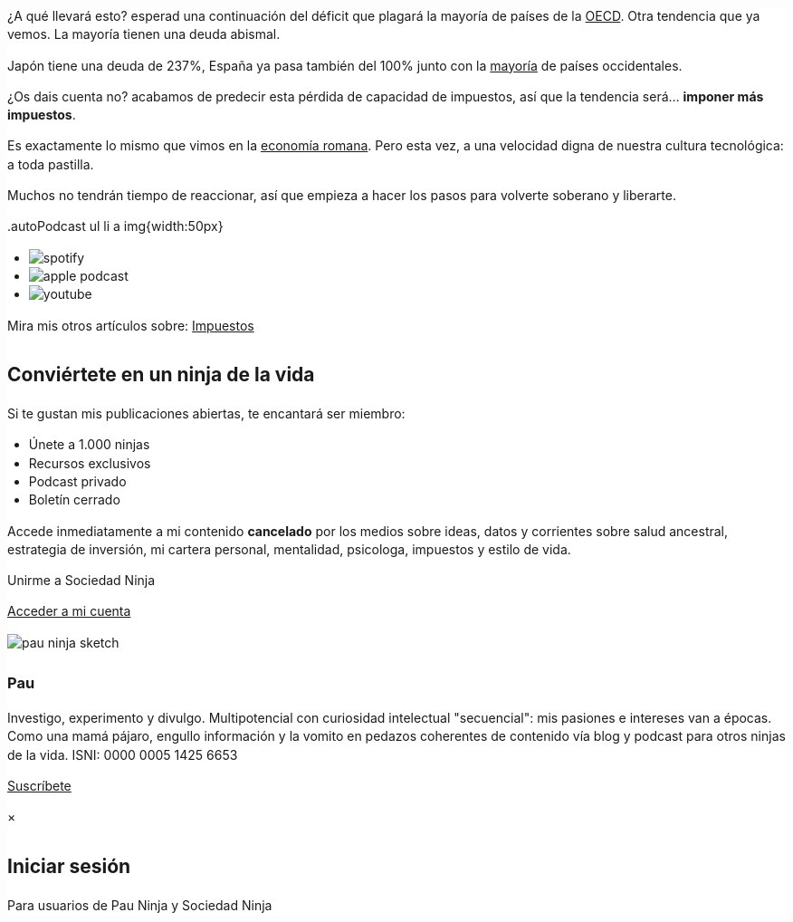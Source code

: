 ¿A qué llevará esto? esperad una continuación del déficit que plagará la mayoría de países de la [OECD](https://www.oecd.org/acerca/miembros-y-socios/). Otra tendencia que ya vemos. La mayoría tienen una deuda abismal.

Japón tiene una deuda de 237%, España ya pasa también del 100% junto con la [mayoría](https://worldpopulationreview.com/country-rankings/debt-to-gdp-ratio-by-country) de países occidentales.

¿Os dais cuenta no? acabamos de predecir esta pérdida de capacidad de impuestos, así que la tendencia será… **imponer más impuestos**.

Es exactamente lo mismo que vimos en la [economía romana](./la-economia-en-el-imperio-romano). Pero esta vez, a una velocidad digna de nuestra cultura tecnológica: a toda pastilla.

Muchos no tendrán tiempo de reaccionar, así que empieza a hacer los pasos para volverte soberano y liberarte.

.autoPodcast ul li a img{width:50px}

- ![spotify](./wp-content/uploads/2023/01spotify.png)
- ![apple podcast](./wp-content/uploads/2023/01apple-podcast.png)
- ![youtube](./wp-content/uploads/2023/01youtube.png)

Mira mis otros artículos sobre: [Impuestos](./impuestos)  

## Conviértete en un ninja de la vida

Si te gustan mis publicaciones abiertas, te encantará ser miembro:

- Únete a 1.000 ninjas
- Recursos exclusivos
- Podcast privado
- Boletín cerrado

Accede inmediatamente a mi contenido **cancelado** por los medios sobre ideas, datos y corrientes sobre salud ancestral, estrategia de inversión, mi cartera personal, mentalidad, psicologa, impuestos y estilo de vida.

Unirme a Sociedad Ninja

[Acceder a mi cuenta](#)

![pau ninja sketch](../wp-content/uploads/2022/12/pau-ninja.jpeg)

### Pau

Investigo, experimento y divulgo. Multipotencial con curiosidad intelectual "secuencial": mis pasiones e intereses van a épocas. Como una mamá pájaro, engullo información y la vomito en pedazos coherentes de contenido vía blog y podcast para otros ninjas de la vida. ISNI: 0000 0005 1425 6653

[Suscríbete](#unirse)

×

## Iniciar sesión

Para usuarios de Pau Ninja y Sociedad Ninja
